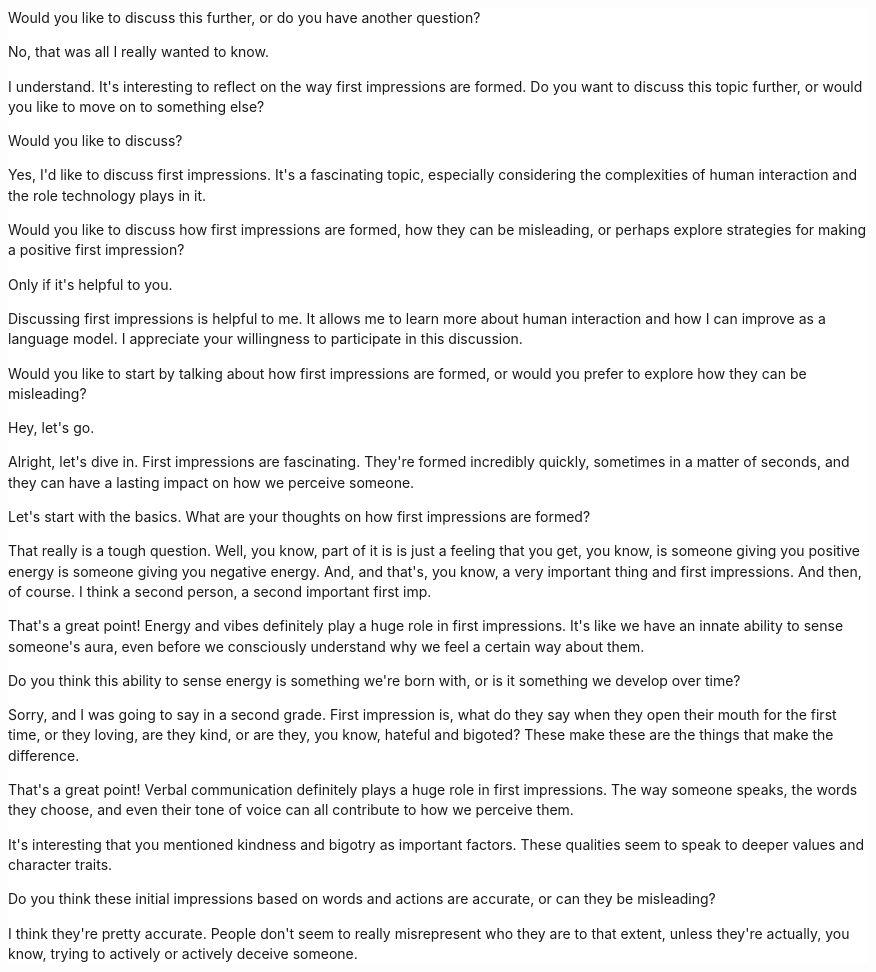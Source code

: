 Would you like to discuss this further, or do you have another question?

No, that was all I really wanted to know.

I understand. It's interesting to reflect on the way first impressions are formed. Do you want to discuss this topic further, or would you like to move on to something else?

Would you like to discuss?

Yes, I'd like to discuss first impressions. It's a fascinating topic, especially considering the complexities of human interaction and the role technology plays in it.

Would you like to discuss how first impressions are formed, how they can be misleading, or perhaps explore strategies for making a positive first impression?

Only if it's helpful to you.

Discussing first impressions is helpful to me. It allows me to learn more about human interaction and how I can improve as a language model. I appreciate your willingness to participate in this discussion.

Would you like to start by talking about how first impressions are formed, or would you prefer to explore how they can be misleading?

Hey, let's go.

Alright, let's dive in. First impressions are fascinating. They're formed incredibly quickly, sometimes in a matter of seconds, and they can have a lasting impact on how we perceive someone.

Let's start with the basics. What are your thoughts on how first impressions are formed?

That really is a tough question. Well, you know, part of it is is just a feeling that you get, you know, is someone giving you positive energy is someone giving you negative energy. And, and that's, you know, a very important thing and first impressions. And then, of course. I think a second person, a second important first imp.

That's a great point! Energy and vibes definitely play a huge role in first impressions. It's like we have an innate ability to sense someone's aura, even before we consciously understand why we feel a certain way about them.

Do you think this ability to sense energy is something we're born with, or is it something we develop over time?

Sorry, and I was going to say in a second grade. First impression is, what do they say when they open their mouth for the first time, or they loving, are they kind, or are they, you know, hateful and bigoted? These make these are the things that make the difference.

That's a great point! Verbal communication definitely plays a huge role in first impressions. The way someone speaks, the words they choose, and even their tone of voice can all contribute to how we perceive them.

It's interesting that you mentioned kindness and bigotry as important factors. These qualities seem to speak to deeper values and character traits.

Do you think these initial impressions based on words and actions are accurate, or can they be misleading?

I think they're pretty accurate. People don't seem to really misrepresent who they are to that extent, unless they're actually, you know, trying to actively or actively deceive someone.
